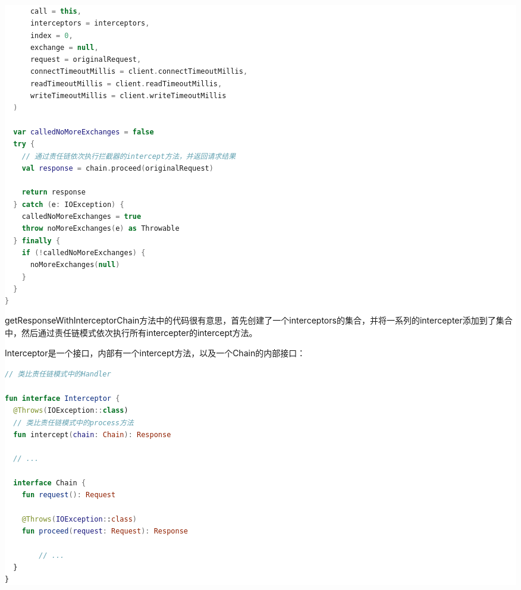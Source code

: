```kotlin
      call = this,
      interceptors = interceptors,
      index = 0,
      exchange = null,
      request = originalRequest,
      connectTimeoutMillis = client.connectTimeoutMillis,
      readTimeoutMillis = client.readTimeoutMillis,
      writeTimeoutMillis = client.writeTimeoutMillis
  )

  var calledNoMoreExchanges = false
  try {
    // 通过责任链依次执行拦截器的intercept方法，并返回请求结果
    val response = chain.proceed(originalRequest)
 
    return response
  } catch (e: IOException) {
    calledNoMoreExchanges = true
    throw noMoreExchanges(e) as Throwable
  } finally {
    if (!calledNoMoreExchanges) {
      noMoreExchanges(null)
    }
  }
}
```

getResponseWithInterceptorChain方法中的代码很有意思，首先创建了一个interceptors的集合，并将一系列的intercepter添加到了集合中，然后通过责任链模式依次执行所有intercepter的intercept方法。

Interceptor是一个接口，内部有一个intercept方法，以及一个Chain的内部接口：

```kotlin
// 类比责任链模式中的Handler

fun interface Interceptor {
  @Throws(IOException::class)
  // 类比责任链模式中的process方法
  fun intercept(chain: Chain): Response

  // ...
	
  interface Chain {
    fun request(): Request

    @Throws(IOException::class)
    fun proceed(request: Request): Response

		// ...
  }
}
```
